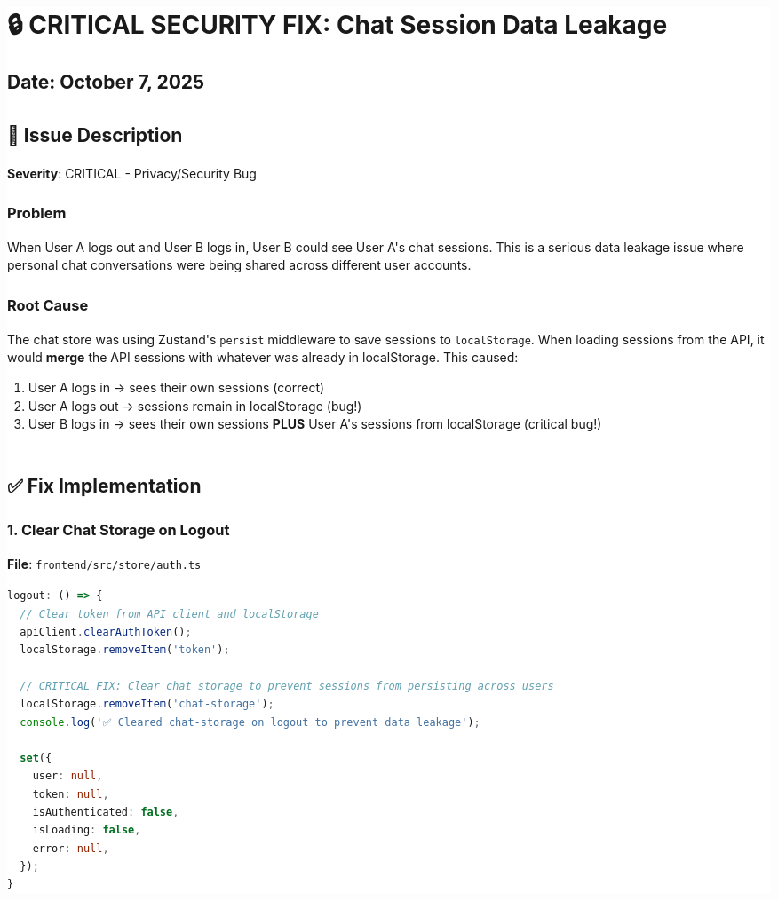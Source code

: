 # 🔒 CRITICAL SECURITY FIX: Chat Session Data Leakage

## Date: October 7, 2025

## 🚨 Issue Description

**Severity**: CRITICAL - Privacy/Security Bug

### Problem
When User A logs out and User B logs in, User B could see User A's chat sessions. This is a serious data leakage issue where personal chat conversations were being shared across different user accounts.

### Root Cause
The chat store was using Zustand's `persist` middleware to save sessions to `localStorage`. When loading sessions from the API, it would **merge** the API sessions with whatever was already in localStorage. This caused:

1. User A logs in → sees their own sessions (correct)
2. User A logs out → sessions remain in localStorage (bug!)
3. User B logs in → sees their own sessions **PLUS** User A's sessions from localStorage (critical bug!)

---

## ✅ Fix Implementation

### 1. Clear Chat Storage on Logout
**File**: `frontend/src/store/auth.ts`

```typescript
logout: () => {
  // Clear token from API client and localStorage
  apiClient.clearAuthToken();
  localStorage.removeItem('token');
  
  // CRITICAL FIX: Clear chat storage to prevent sessions from persisting across users
  localStorage.removeItem('chat-storage');
  console.log('✅ Cleared chat-storage on logout to prevent data leakage');
  
  set({
    user: null,
    token: null,
    isAuthenticated: false,
    isLoading: false,
    error: null,
  });
}
```
